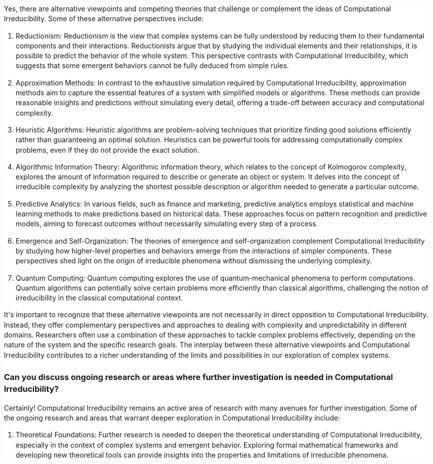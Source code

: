 Yes, there are alternative viewpoints and competing theories that challenge or complement the ideas of Computational Irreducibility. Some of these alternative perspectives include:

1. Reductionism: Reductionism is the view that complex systems can be fully understood by reducing them to their fundamental components and their interactions. Reductionists argue that by studying the individual elements and their relationships, it is possible to predict the behavior of the whole system. This perspective contrasts with Computational Irreducibility, which suggests that some emergent behaviors cannot be fully deduced from simple rules.

2. Approximation Methods: In contrast to the exhaustive simulation required by Computational Irreducibility, approximation methods aim to capture the essential features of a system with simplified models or algorithms. These methods can provide reasonable insights and predictions without simulating every detail, offering a trade-off between accuracy and computational complexity.

3. Heuristic Algorithms: Heuristic algorithms are problem-solving techniques that prioritize finding good solutions efficiently rather than guaranteeing an optimal solution. Heuristics can be powerful tools for addressing computationally complex problems, even if they do not provide the exact solution.

4. Algorithmic Information Theory: Algorithmic information theory, which relates to the concept of Kolmogorov complexity, explores the amount of information required to describe or generate an object or system. It delves into the concept of irreducible complexity by analyzing the shortest possible description or algorithm needed to generate a particular outcome.

5. Predictive Analytics: In various fields, such as finance and marketing, predictive analytics employs statistical and machine learning methods to make predictions based on historical data. These approaches focus on pattern recognition and predictive models, aiming to forecast outcomes without necessarily simulating every step of a process.

6. Emergence and Self-Organization: The theories of emergence and self-organization complement Computational Irreducibility by studying how higher-level properties and behaviors emerge from the interactions of simpler components. These perspectives shed light on the origin of irreducible phenomena without dismissing the underlying complexity.

7. Quantum Computing: Quantum computing explores the use of quantum-mechanical phenomena to perform computations. Quantum algorithms can potentially solve certain problems more efficiently than classical algorithms, challenging the notion of irreducibility in the classical computational context.

It's important to recognize that these alternative viewpoints are not necessarily in direct opposition to Computational Irreducibility. Instead, they offer complementary perspectives and approaches to dealing with complexity and unpredictability in different domains. Researchers often use a combination of these approaches to tackle complex problems effectively, depending on the nature of the system and the specific research goals. The interplay between these alternative viewpoints and Computational Irreducibility contributes to a richer understanding of the limits and possibilities in our exploration of complex systems.

### Can you discuss ongoing research or areas where further investigation is needed in Computational Irreducibility?

Certainly! Computational Irreducibility remains an active area of research with many avenues for further investigation. Some of the ongoing research and areas that warrant deeper exploration in Computational Irreducibility include:

1. Theoretical Foundations: Further research is needed to deepen the theoretical understanding of Computational Irreducibility, especially in the context of complex systems and emergent behavior. Exploring formal mathematical frameworks and developing new theoretical tools can provide insights into the properties and limitations of irreducible phenomena.
